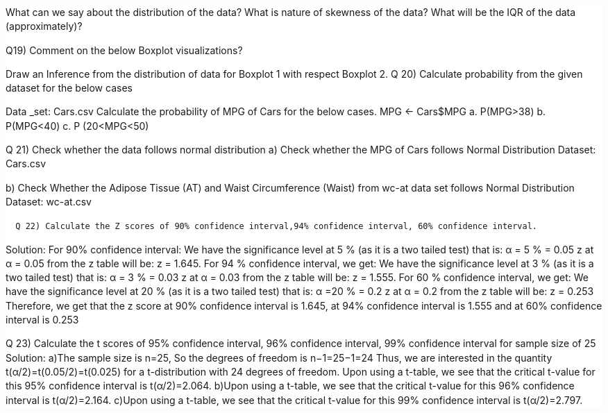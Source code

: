 What can we say about the distribution of the data?
What is nature of skewness of the data?
What will be the IQR of the data (approximately)?


Q19) Comment on the below Boxplot visualizations? 
 
Draw an Inference from the distribution of data for Boxplot 1 with respect Boxplot 2.
Q 20) Calculate probability from the given dataset for the below cases

Data _set: Cars.csv
Calculate the probability of MPG of Cars for the below cases.
       MPG <- Cars$MPG
a.	P(MPG>38)
b.	P(MPG<40)
c.   P (20<MPG<50)


Q 21) Check whether the data follows normal distribution
a)	Check whether the MPG of Cars follows Normal Distribution 
        Dataset: Cars.csv


b)	Check Whether the Adipose Tissue (AT) and Waist Circumference (Waist) from wc-at data set follows Normal Distribution 
       Dataset: wc-at.csv

      Q 22) Calculate the Z scores of 90% confidence interval,94% confidence interval, 60% confidence interval.
Solution:
For 90% confidence interval:
We have the significance level at 5 % (as it is a two tailed test)
that is:
α = 5 % = 0.05
z at α = 0.05 from the z table will be:
z = 1.645.
For 94 % confidence interval, we get:
We have the significance level at 3 % (as it is a two tailed test)
that is:
α = 3 % = 0.03
z at α = 0.03 from the z table will be:
z = 1.555.
For 60 % confidence interval, we get:
We have the significance level at 20 % (as it is a two tailed test)
that is:
α =20 % = 0.2
z at α = 0.2 from the z table will be:
z = 0.253
Therefore, we get that the z score at 90% confidence interval is 1.645, at 94% confidence interval is 1.555 and at 60% confidence interval is 0.253

Q 23) Calculate the t scores of 95% confidence interval, 96% confidence interval, 99% confidence interval for sample size of 25
Solution:
a)The sample size is n=25,
So the degrees of freedom is n−1=25−1=24
Thus, we are interested in the quantity
t(α/2)=t(0.05/2)=t(0.025)
for a t-distribution with 24 degrees of freedom. 
Upon using a t-table, we see that the critical t-value for this 95% confidence interval is t(α/2)=2.064.
b)Upon using a t-table, we see that the critical t-value for this 96% confidence interval is t(α/2)=2.164.
c)Upon using a t-table, we see that the critical t-value for this 99% confidence interval is t(α/2)=2.797.

